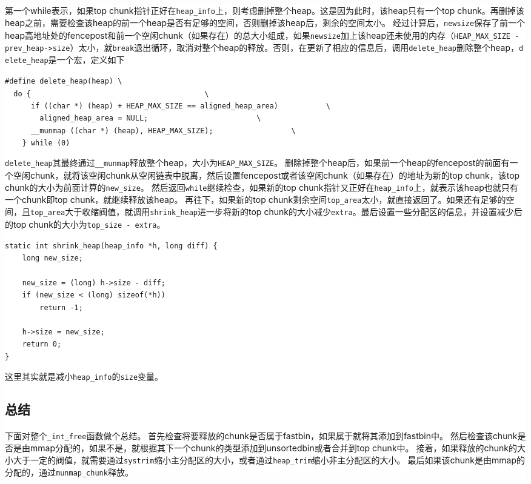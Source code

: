 第一个while表示，如果top chunk指针正好在`heap_info`上，则考虑删掉整个heap。这是因为此时，该heap只有一个top chunk。再删掉该heap之前，需要检查该heap的前一个heap是否有足够的空间，否则删掉该heap后，剩余的空间太小。 
经过计算后，`newsize`保存了前一个heap高地址处的fencepost和前一个空闲chunk（如果存在）的总大小组成，如果`newsize`加上该heap还未使用的内存（`HEAP_MAX_SIZE - prev_heap->size`）太小，就`break`退出循环，取消对整个heap的释放。否则，在更新了相应的信息后，调用`delete_heap`删除整个heap，`delete_heap`是一个宏，定义如下

```
#define delete_heap(heap) \
  do {                                        \
      if ((char *) (heap) + HEAP_MAX_SIZE == aligned_heap_area)           \
        aligned_heap_area = NULL;                         \
      __munmap ((char *) (heap), HEAP_MAX_SIZE);                  \
    } while (0)
```

`delete_heap`其最终通过`__munmap`释放整个heap，大小为`HEAP_MAX_SIZE`。 
删除掉整个heap后，如果前一个heap的fencepost的前面有一个空闲chunk，就将该空闲chunk从空闲链表中脱离，然后设置fencepost或者该空闲chunk（如果存在）的地址为新的top chunk，该top chunk的大小为前面计算的`new_size`。 
然后返回`while`继续检查，如果新的top chunk指针又正好在`heap_info`上，就表示该heap也就只有一个chunk即top chunk，就继续释放该heap。 
再往下，如果新的top chunk剩余空间`top_area`太小，就直接返回了。如果还有足够的空间，且`top_area`大于收缩阀值，就调用`shrink_heap`进一步将新的top chunk的大小减少`extra`。最后设置一些分配区的信息，并设置减少后的top chunk的大小为`top_size - extra`。

```
static int shrink_heap(heap_info *h, long diff) {
    long new_size;

    new_size = (long) h->size - diff;
    if (new_size < (long) sizeof(*h))
        return -1;

    h->size = new_size;
    return 0;
}
```

这里其实就是减小`heap_info`的`size`变量。

## 总结

下面对整个`_int_free`函数做个总结。 
首先检查将要释放的chunk是否属于fastbin，如果属于就将其添加到fastbin中。 
然后检查该chunk是否是由mmap分配的，如果不是，就根据其下一个chunk的类型添加到unsortedbin或者合并到top chunk中。 
接着，如果释放的chunk的大小大于一定的阀值，就需要通过`systrim`缩小主分配区的大小，或者通过`heap_trim`缩小非主分配区的大小。 
最后如果该chunk是由mmap的分配的，通过`munmap_chunk`释放。